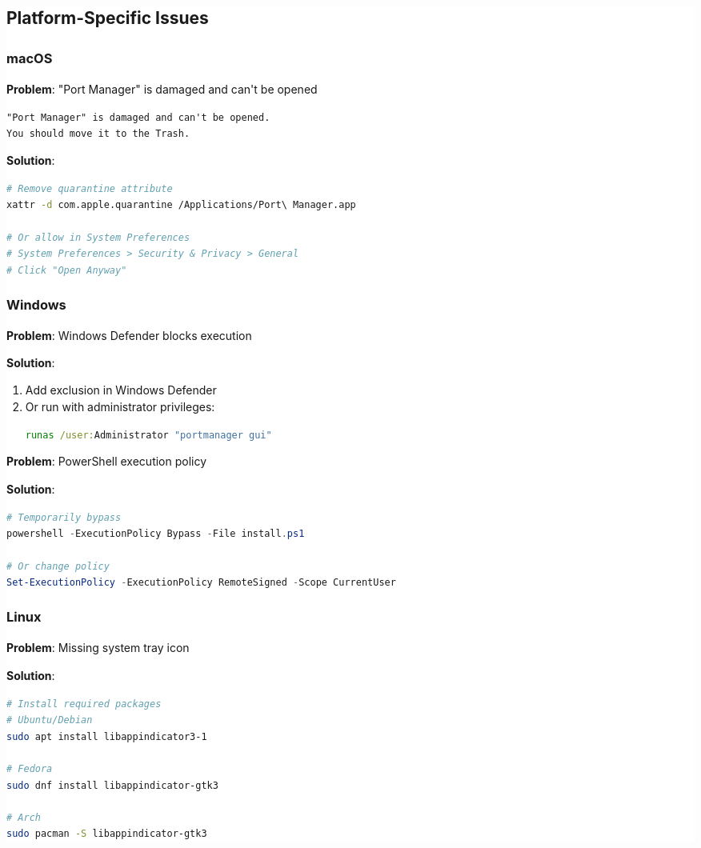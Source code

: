 ```bash
```

## Platform-Specific Issues

### macOS

**Problem**: "Port Manager" is damaged and can't be opened
```
"Port Manager" is damaged and can't be opened. 
You should move it to the Trash.
```

**Solution**:
```bash
# Remove quarantine attribute
xattr -d com.apple.quarantine /Applications/Port\ Manager.app

# Or allow in System Preferences
# System Preferences > Security & Privacy > General
# Click "Open Anyway"
```

### Windows

**Problem**: Windows Defender blocks execution

**Solution**:
1. Add exclusion in Windows Defender
2. Or run with administrator privileges:
   ```cmd
   runas /user:Administrator "portmanager gui"
   ```

**Problem**: PowerShell execution policy

**Solution**:
```powershell
# Temporarily bypass
powershell -ExecutionPolicy Bypass -File install.ps1

# Or change policy
Set-ExecutionPolicy -ExecutionPolicy RemoteSigned -Scope CurrentUser
```

### Linux

**Problem**: Missing system tray icon

**Solution**:
```bash
# Install required packages
# Ubuntu/Debian
sudo apt install libappindicator3-1

# Fedora
sudo dnf install libappindicator-gtk3

# Arch
sudo pacman -S libappindicator-gtk3
```

